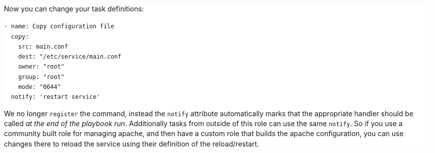 Now you can change your task definitions:

```
- name: Copy configuration file
  copy:
    src: main.conf
    dest: "/etc/service/main.conf
    owner: "root"
    group: "root"
    mode: "0644"
  notify: 'restart service'
```

We no longer `register` the command, instead the `notify` attribute automatically marks that the appropriate handler should be called *at the end of the playbook run*. Additionally tasks from outside of this role can use the same `notify`. So if you use a community built role for managing apache, and then have a custom role that builds the apache configuration, you can use changes there to reload the service using their definition of the reload/restart.

